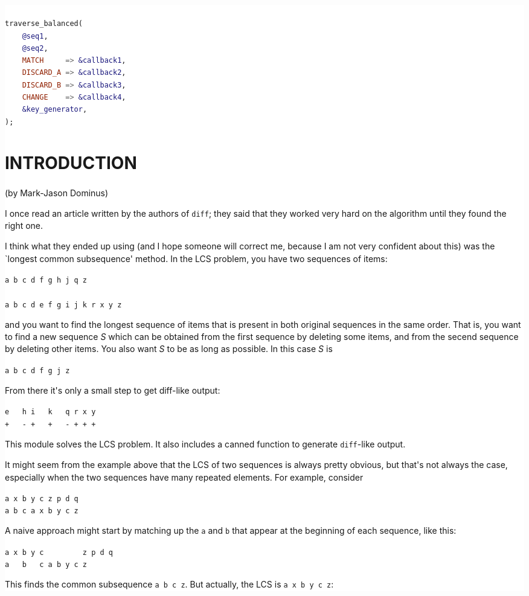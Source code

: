 ```raku

traverse_balanced(
    @seq1,
    @seq2,
    MATCH     => &callback1,
    DISCARD_A => &callback2,
    DISCARD_B => &callback3,
    CHANGE    => &callback4,
    &key_generator,
);
```

INTRODUCTION
============

(by Mark-Jason Dominus)

I once read an article written by the authors of `diff`; they said that they worked very hard on the algorithm until they found the right one.

I think what they ended up using (and I hope someone will correct me, because I am not very confident about this) was the `longest common subsequence' method. In the LCS problem, you have two sequences of items:

    a b c d f g h j q z

    a b c d e f g i j k r x y z

and you want to find the longest sequence of items that is present in both original sequences in the same order. That is, you want to find a new sequence *S* which can be obtained from the first sequence by deleting some items, and from the secend sequence by deleting other items. You also want *S* to be as long as possible. In this case *S* is

    a b c d f g j z

From there it's only a small step to get diff-like output:

    e   h i   k   q r x y
    +   - +   +   - + + +

This module solves the LCS problem. It also includes a canned function to generate `diff`-like output.

It might seem from the example above that the LCS of two sequences is always pretty obvious, but that's not always the case, especially when the two sequences have many repeated elements. For example, consider

    a x b y c z p d q
    a b c a x b y c z

A naive approach might start by matching up the `a` and `b` that appear at the beginning of each sequence, like this:

    a x b y c         z p d q
    a   b   c a b y c z

This finds the common subsequence `a b c z`. But actually, the LCS is `a x b y c z`:
